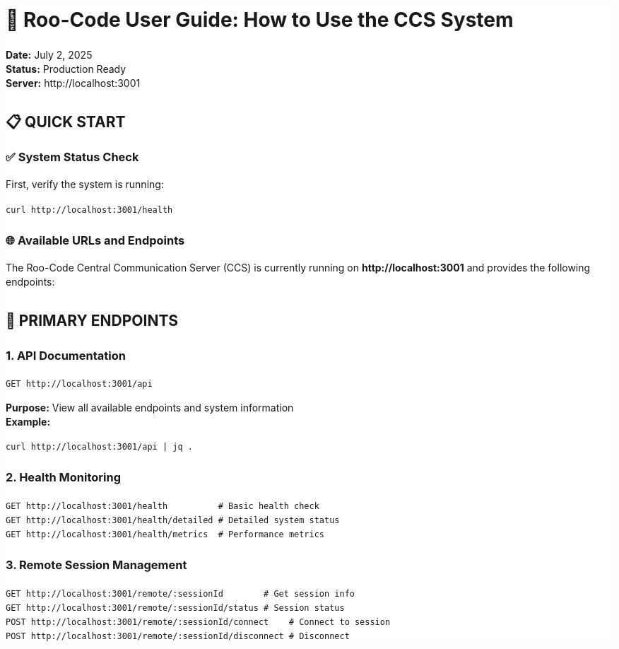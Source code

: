 # 🚀 Roo-Code User Guide: How to Use the CCS System

**Date:** July 2, 2025  
**Status:** Production Ready  
**Server:** http://localhost:3001

## 📋 QUICK START

### ✅ System Status Check

First, verify the system is running:

```bash
curl http://localhost:3001/health
```

### 🌐 Available URLs and Endpoints

The Roo-Code Central Communication Server (CCS) is currently running on **http://localhost:3001** and provides the following endpoints:

## 🔗 PRIMARY ENDPOINTS

### 1. **API Documentation**

```
GET http://localhost:3001/api
```

**Purpose:** View all available endpoints and system information  
**Example:**

```bash
curl http://localhost:3001/api | jq .
```

### 2. **Health Monitoring**

```
GET http://localhost:3001/health          # Basic health check
GET http://localhost:3001/health/detailed # Detailed system status
GET http://localhost:3001/health/metrics  # Performance metrics
```

### 3. **Remote Session Management**

```
GET http://localhost:3001/remote/:sessionId        # Get session info
GET http://localhost:3001/remote/:sessionId/status # Session status
POST http://localhost:3001/remote/:sessionId/connect    # Connect to session
POST http://localhost:3001/remote/:sessionId/disconnect # Disconnect
```
